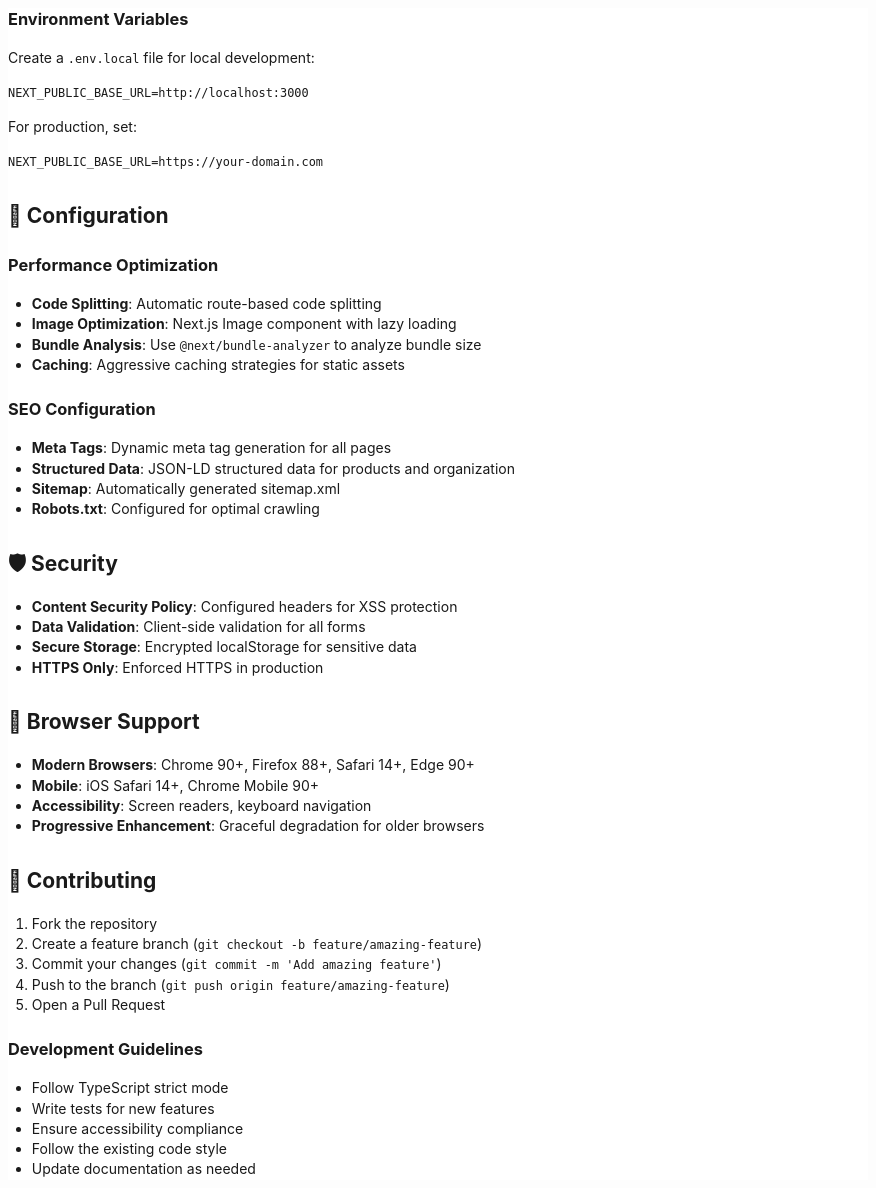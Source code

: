 ### Environment Variables
Create a `.env.local` file for local development:

```env
NEXT_PUBLIC_BASE_URL=http://localhost:3000
```

For production, set:
```env
NEXT_PUBLIC_BASE_URL=https://your-domain.com
```

## 🔧 Configuration

### Performance Optimization
- **Code Splitting**: Automatic route-based code splitting
- **Image Optimization**: Next.js Image component with lazy loading
- **Bundle Analysis**: Use `@next/bundle-analyzer` to analyze bundle size
- **Caching**: Aggressive caching strategies for static assets

### SEO Configuration
- **Meta Tags**: Dynamic meta tag generation for all pages
- **Structured Data**: JSON-LD structured data for products and organization
- **Sitemap**: Automatically generated sitemap.xml
- **Robots.txt**: Configured for optimal crawling

## 🛡 Security

- **Content Security Policy**: Configured headers for XSS protection
- **Data Validation**: Client-side validation for all forms
- **Secure Storage**: Encrypted localStorage for sensitive data
- **HTTPS Only**: Enforced HTTPS in production

## 📱 Browser Support

- **Modern Browsers**: Chrome 90+, Firefox 88+, Safari 14+, Edge 90+
- **Mobile**: iOS Safari 14+, Chrome Mobile 90+
- **Accessibility**: Screen readers, keyboard navigation
- **Progressive Enhancement**: Graceful degradation for older browsers

## 🤝 Contributing

1. Fork the repository
2. Create a feature branch (`git checkout -b feature/amazing-feature`)
3. Commit your changes (`git commit -m 'Add amazing feature'`)
4. Push to the branch (`git push origin feature/amazing-feature`)
5. Open a Pull Request

### Development Guidelines
- Follow TypeScript strict mode
- Write tests for new features
- Ensure accessibility compliance
- Follow the existing code style
- Update documentation as needed

